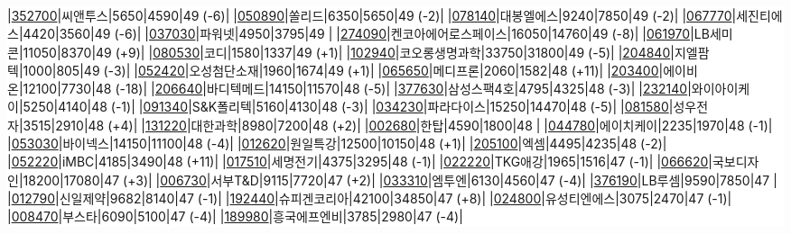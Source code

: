|[352700](https://finance.daum.net/quotes/A352700)|씨앤투스|5650|4590|49 (-6)|
|[050890](https://finance.daum.net/quotes/A050890)|쏠리드|6350|5650|49 (-2)|
|[078140](https://finance.daum.net/quotes/A078140)|대봉엘에스|9240|7850|49 (-2)|
|[067770](https://finance.daum.net/quotes/A067770)|세진티에스|4420|3560|49 (-6)|
|[037030](https://finance.daum.net/quotes/A037030)|파워넷|4950|3795|49 |
|[274090](https://finance.daum.net/quotes/A274090)|켄코아에어로스페이스|16050|14760|49 (-8)|
|[061970](https://finance.daum.net/quotes/A061970)|LB세미콘|11050|8370|49 (+9)|
|[080530](https://finance.daum.net/quotes/A080530)|코디|1580|1337|49 (+1)|
|[102940](https://finance.daum.net/quotes/A102940)|코오롱생명과학|33750|31800|49 (-5)|
|[204840](https://finance.daum.net/quotes/A204840)|지엘팜텍|1000|805|49 (-3)|
|[052420](https://finance.daum.net/quotes/A052420)|오성첨단소재|1960|1674|49 (+1)|
|[065650](https://finance.daum.net/quotes/A065650)|메디프론|2060|1582|48 (+11)|
|[203400](https://finance.daum.net/quotes/A203400)|에이비온|12100|7730|48 (-18)|
|[206640](https://finance.daum.net/quotes/A206640)|바디텍메드|14150|11570|48 (-5)|
|[377630](https://finance.daum.net/quotes/A377630)|삼성스팩4호|4795|4325|48 (-3)|
|[232140](https://finance.daum.net/quotes/A232140)|와이아이케이|5250|4140|48 (-1)|
|[091340](https://finance.daum.net/quotes/A091340)|S&K폴리텍|5160|4130|48 (-3)|
|[034230](https://finance.daum.net/quotes/A034230)|파라다이스|15250|14470|48 (-5)|
|[081580](https://finance.daum.net/quotes/A081580)|성우전자|3515|2910|48 (+4)|
|[131220](https://finance.daum.net/quotes/A131220)|대한과학|8980|7200|48 (+2)|
|[002680](https://finance.daum.net/quotes/A002680)|한탑|4590|1800|48 |
|[044780](https://finance.daum.net/quotes/A044780)|에이치케이|2235|1970|48 (-1)|
|[053030](https://finance.daum.net/quotes/A053030)|바이넥스|14150|11100|48 (-4)|
|[012620](https://finance.daum.net/quotes/A012620)|원일특강|12500|10150|48 (+1)|
|[205100](https://finance.daum.net/quotes/A205100)|엑셈|4495|4235|48 (-2)|
|[052220](https://finance.daum.net/quotes/A052220)|iMBC|4185|3490|48 (+11)|
|[017510](https://finance.daum.net/quotes/A017510)|세명전기|4375|3295|48 (-1)|
|[022220](https://finance.daum.net/quotes/A022220)|TKG애강|1965|1516|47 (-1)|
|[066620](https://finance.daum.net/quotes/A066620)|국보디자인|18200|17080|47 (+3)|
|[006730](https://finance.daum.net/quotes/A006730)|서부T&D|9115|7720|47 (+2)|
|[033310](https://finance.daum.net/quotes/A033310)|엠투엔|6130|4560|47 (-4)|
|[376190](https://finance.daum.net/quotes/A376190)|LB루셈|9590|7850|47 |
|[012790](https://finance.daum.net/quotes/A012790)|신일제약|9682|8140|47 (-1)|
|[192440](https://finance.daum.net/quotes/A192440)|슈피겐코리아|42100|34850|47 (+8)|
|[024800](https://finance.daum.net/quotes/A024800)|유성티엔에스|3075|2470|47 (-1)|
|[008470](https://finance.daum.net/quotes/A008470)|부스타|6090|5100|47 (-4)|
|[189980](https://finance.daum.net/quotes/A189980)|흥국에프엔비|3785|2980|47 (-4)|